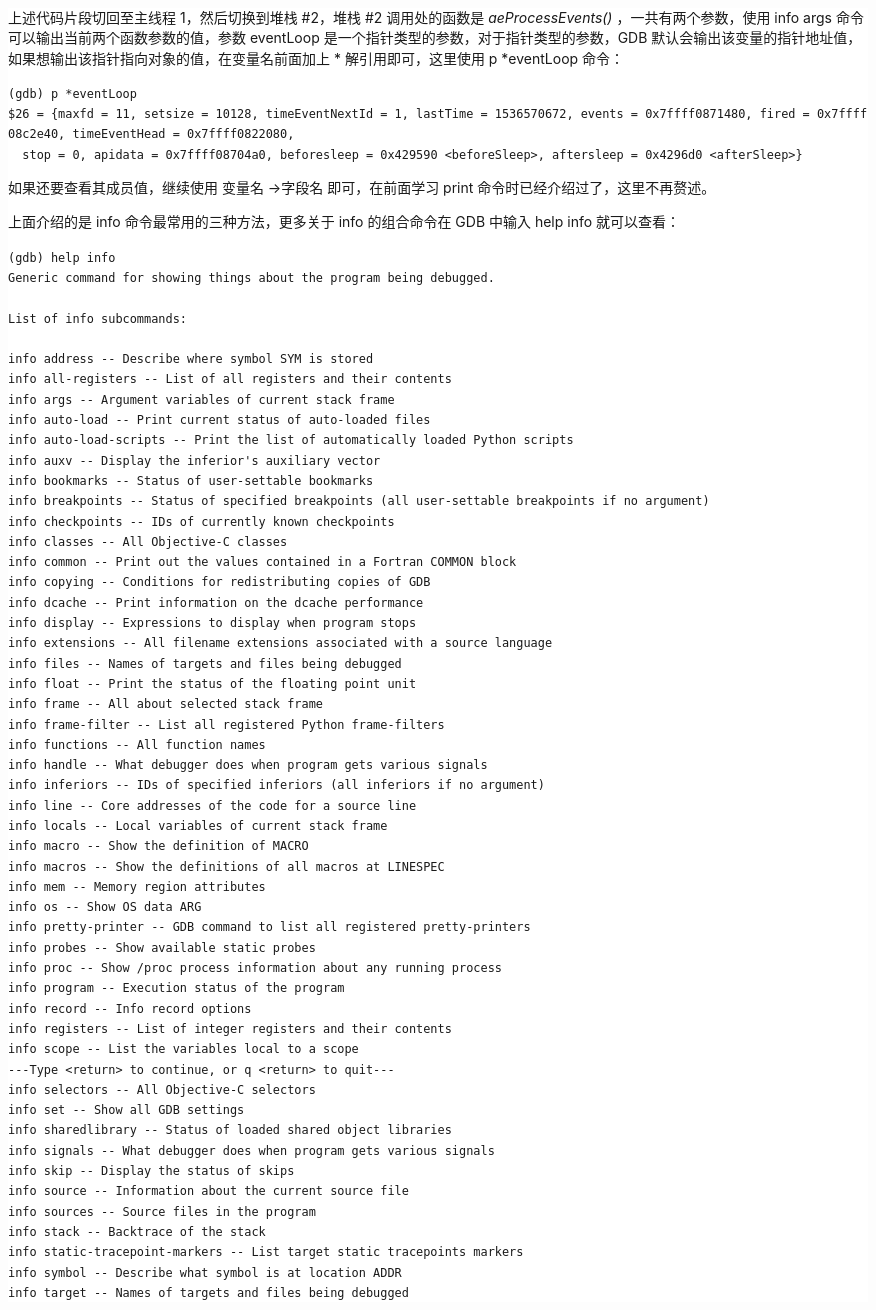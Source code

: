 上述代码片段切回至主线程 1，然后切换到堆栈 #2，堆栈 #2 调用处的函数是 *aeProcessEvents()* ，一共有两个参数，使用 info args 命令可以输出当前两个函数参数的值，参数 eventLoop 是一个指针类型的参数，对于指针类型的参数，GDB 默认会输出该变量的指针地址值，如果想输出该指针指向对象的值，在变量名前面加上 * 解引用即可，这里使用 p *eventLoop 命令：

    (gdb) p *eventLoop
    $26 = {maxfd = 11, setsize = 10128, timeEventNextId = 1, lastTime = 1536570672, events = 0x7ffff0871480, fired = 0x7ffff08c2e40, timeEventHead = 0x7ffff0822080,
      stop = 0, apidata = 0x7ffff08704a0, beforesleep = 0x429590 <beforeSleep>, aftersleep = 0x4296d0 <afterSleep>}

如果还要查看其成员值，继续使用 变量名 ->字段名 即可，在前面学习 print 命令时已经介绍过了，这里不再赘述。

上面介绍的是 info 命令最常用的三种方法，更多关于 info 的组合命令在 GDB 中输入 help info 就可以查看：

    (gdb) help info
    Generic command for showing things about the program being debugged.

    List of info subcommands:

    info address -- Describe where symbol SYM is stored
    info all-registers -- List of all registers and their contents
    info args -- Argument variables of current stack frame
    info auto-load -- Print current status of auto-loaded files
    info auto-load-scripts -- Print the list of automatically loaded Python scripts
    info auxv -- Display the inferior's auxiliary vector
    info bookmarks -- Status of user-settable bookmarks
    info breakpoints -- Status of specified breakpoints (all user-settable breakpoints if no argument)
    info checkpoints -- IDs of currently known checkpoints
    info classes -- All Objective-C classes
    info common -- Print out the values contained in a Fortran COMMON block
    info copying -- Conditions for redistributing copies of GDB
    info dcache -- Print information on the dcache performance
    info display -- Expressions to display when program stops
    info extensions -- All filename extensions associated with a source language
    info files -- Names of targets and files being debugged
    info float -- Print the status of the floating point unit
    info frame -- All about selected stack frame
    info frame-filter -- List all registered Python frame-filters
    info functions -- All function names
    info handle -- What debugger does when program gets various signals
    info inferiors -- IDs of specified inferiors (all inferiors if no argument)
    info line -- Core addresses of the code for a source line
    info locals -- Local variables of current stack frame
    info macro -- Show the definition of MACRO
    info macros -- Show the definitions of all macros at LINESPEC
    info mem -- Memory region attributes
    info os -- Show OS data ARG
    info pretty-printer -- GDB command to list all registered pretty-printers
    info probes -- Show available static probes
    info proc -- Show /proc process information about any running process
    info program -- Execution status of the program
    info record -- Info record options
    info registers -- List of integer registers and their contents
    info scope -- List the variables local to a scope
    ---Type <return> to continue, or q <return> to quit---
    info selectors -- All Objective-C selectors
    info set -- Show all GDB settings
    info sharedlibrary -- Status of loaded shared object libraries
    info signals -- What debugger does when program gets various signals
    info skip -- Display the status of skips
    info source -- Information about the current source file
    info sources -- Source files in the program
    info stack -- Backtrace of the stack
    info static-tracepoint-markers -- List target static tracepoints markers
    info symbol -- Describe what symbol is at location ADDR
    info target -- Names of targets and files being debugged